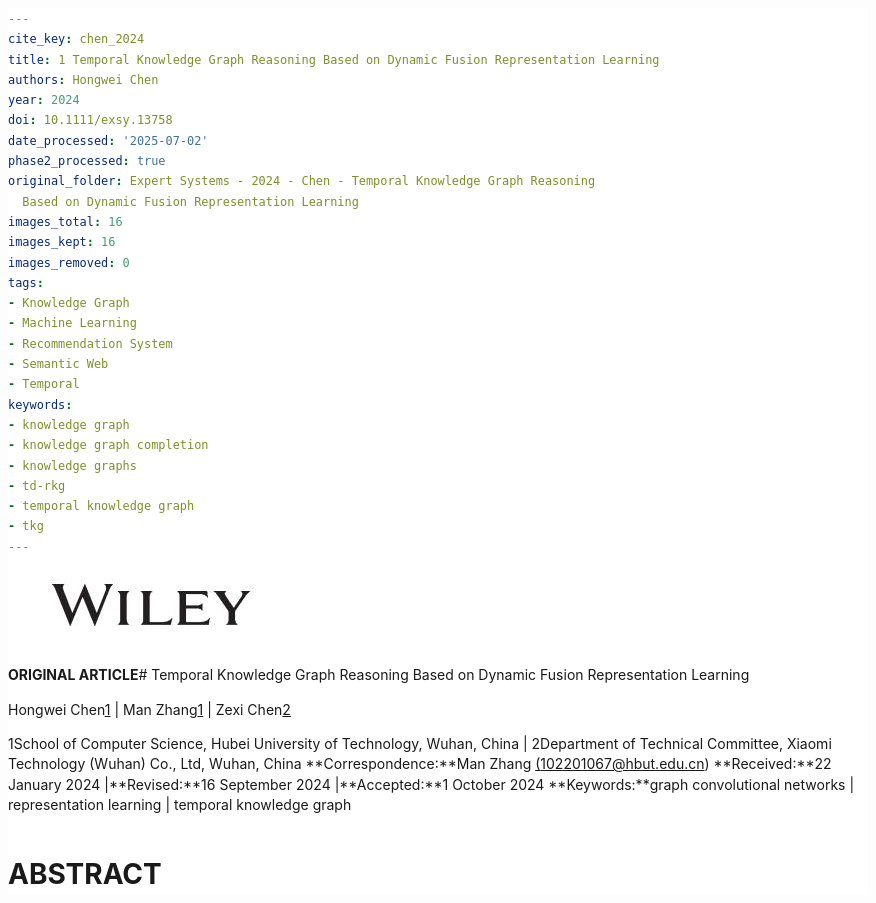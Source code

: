 ```yaml
---
cite_key: chen_2024
title: 1 Temporal Knowledge Graph Reasoning Based on Dynamic Fusion Representation Learning
authors: Hongwei Chen
year: 2024
doi: 10.1111/exsy.13758
date_processed: '2025-07-02'
phase2_processed: true
original_folder: Expert Systems - 2024 - Chen - Temporal Knowledge Graph Reasoning
  Based on Dynamic Fusion Representation Learning
images_total: 16
images_kept: 16
images_removed: 0
tags:
- Knowledge Graph
- Machine Learning
- Recommendation System
- Semantic Web
- Temporal
keywords:
- knowledge graph
- knowledge graph completion
- knowledge graphs
- td-rkg
- temporal knowledge graph
- tkg
---
```



![](_page_0_Picture_2.jpeg)


**ORIGINAL ARTICLE**# Temporal Knowledge Graph Reasoning Based on Dynamic Fusion Representation Learning

Hongwei Chen[1](#page-0-0) | Man Zhang[1](#page-0-0) | Zexi Chen[2](#page-0-1)

<span id="page-0-1"></span><span id="page-0-0"></span>1School of Computer Science, Hubei University of Technology, Wuhan, China | 2Department of Technical Committee, Xiaomi Technology (Wuhan) Co., Ltd, Wuhan, China
**Correspondence:**Man Zhang [\(102201067@hbut.edu.cn](mailto:102201067@hbut.edu.cn))
**Received:**22 January 2024 |**Revised:**16 September 2024 |**Accepted:**1 October 2024
**Keywords:**graph convolutional networks | representation learning | temporal knowledge graph

# ABSTRACT

